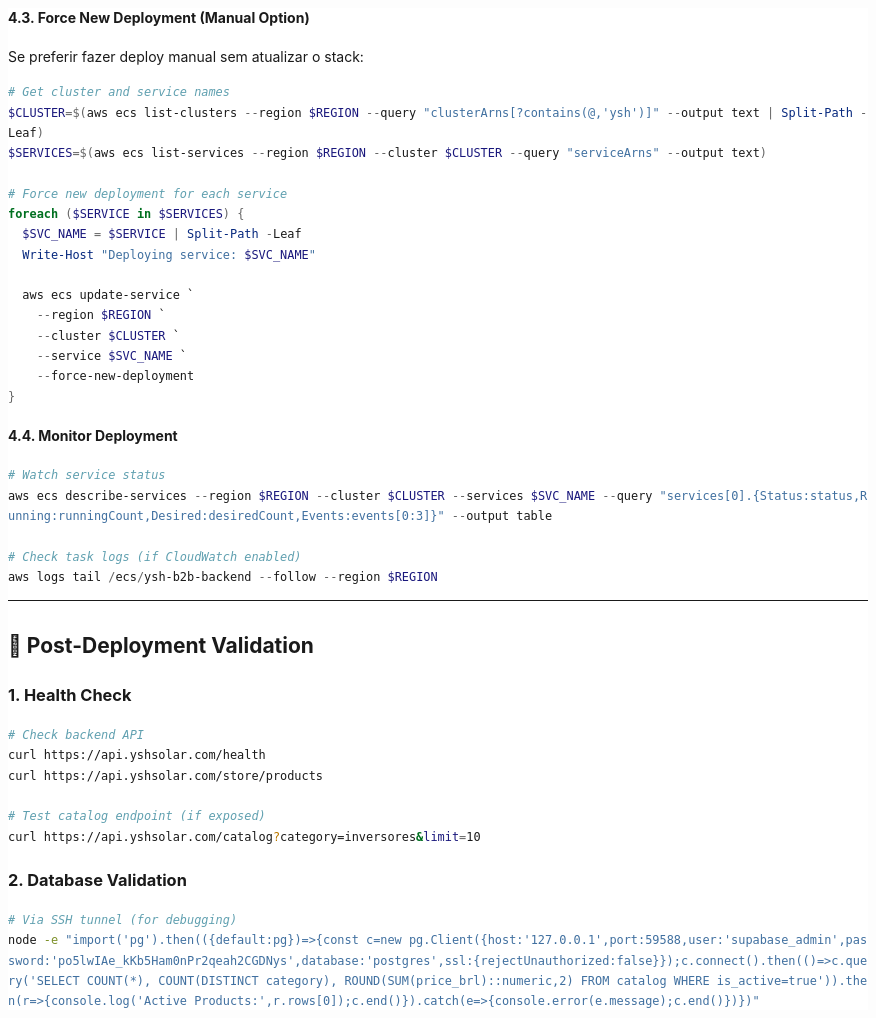 #### 4.3. Force New Deployment (Manual Option)

Se preferir fazer deploy manual sem atualizar o stack:

```powershell
# Get cluster and service names
$CLUSTER=$(aws ecs list-clusters --region $REGION --query "clusterArns[?contains(@,'ysh')]" --output text | Split-Path -Leaf)
$SERVICES=$(aws ecs list-services --region $REGION --cluster $CLUSTER --query "serviceArns" --output text)

# Force new deployment for each service
foreach ($SERVICE in $SERVICES) {
  $SVC_NAME = $SERVICE | Split-Path -Leaf
  Write-Host "Deploying service: $SVC_NAME"
  
  aws ecs update-service `
    --region $REGION `
    --cluster $CLUSTER `
    --service $SVC_NAME `
    --force-new-deployment
}
```

#### 4.4. Monitor Deployment

```powershell
# Watch service status
aws ecs describe-services --region $REGION --cluster $CLUSTER --services $SVC_NAME --query "services[0].{Status:status,Running:runningCount,Desired:desiredCount,Events:events[0:3]}" --output table

# Check task logs (if CloudWatch enabled)
aws logs tail /ecs/ysh-b2b-backend --follow --region $REGION
```

---

## 🧪 Post-Deployment Validation

### 1. Health Check

```bash
# Check backend API
curl https://api.yshsolar.com/health
curl https://api.yshsolar.com/store/products

# Test catalog endpoint (if exposed)
curl https://api.yshsolar.com/catalog?category=inversores&limit=10
```

### 2. Database Validation

```bash
# Via SSH tunnel (for debugging)
node -e "import('pg').then(({default:pg})=>{const c=new pg.Client({host:'127.0.0.1',port:59588,user:'supabase_admin',password:'po5lwIAe_kKb5Ham0nPr2qeah2CGDNys',database:'postgres',ssl:{rejectUnauthorized:false}});c.connect().then(()=>c.query('SELECT COUNT(*), COUNT(DISTINCT category), ROUND(SUM(price_brl)::numeric,2) FROM catalog WHERE is_active=true')).then(r=>{console.log('Active Products:',r.rows[0]);c.end()}).catch(e=>{console.error(e.message);c.end()})})"
```
